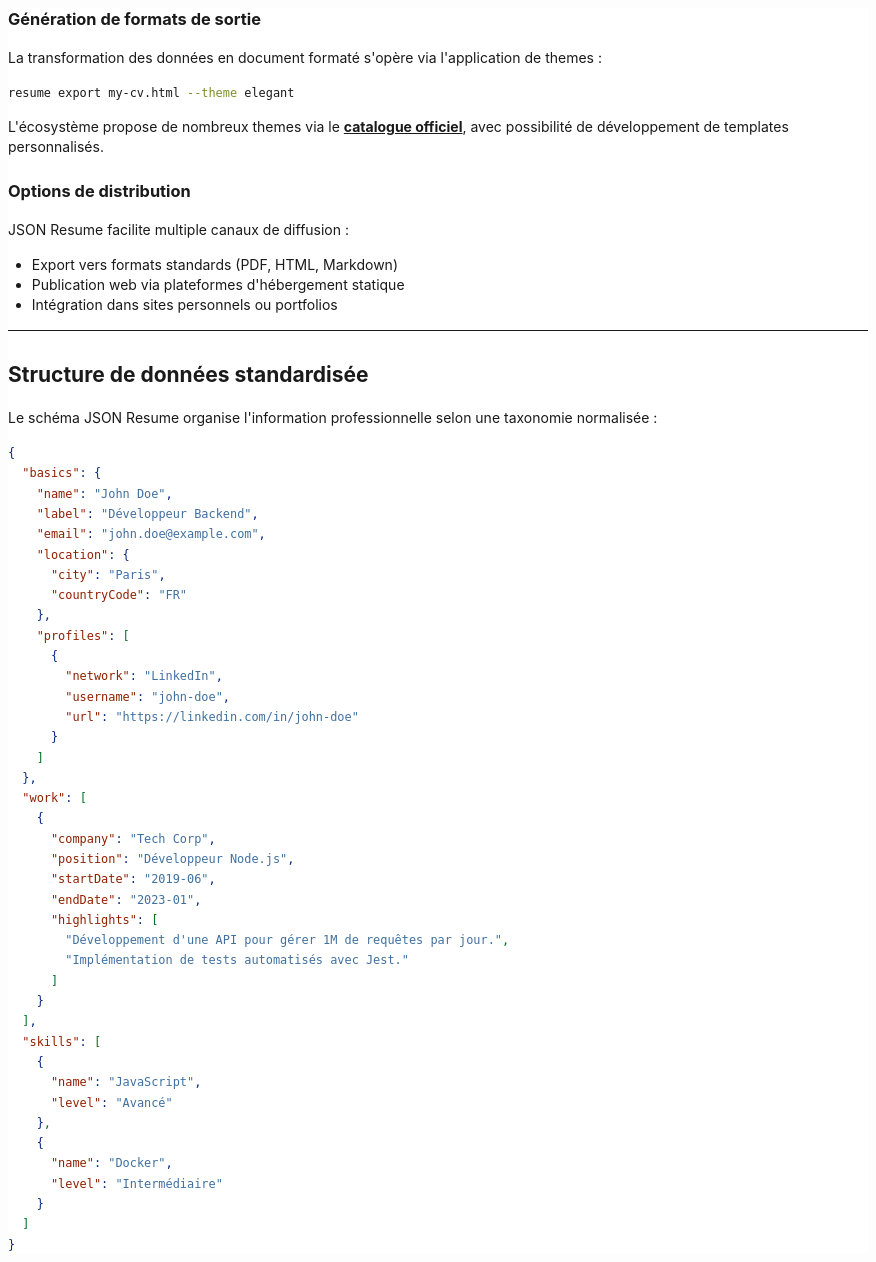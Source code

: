 ### Génération de formats de sortie

La transformation des données en document formaté s'opère via l'application de themes :

```bash
resume export my-cv.html --theme elegant
```

L'écosystème propose de nombreux themes via le **[catalogue officiel](https://jsonresume.org/themes)**, avec possibilité de développement de templates personnalisés.

### Options de distribution

JSON Resume facilite multiple canaux de diffusion :

- Export vers formats standards (PDF, HTML, Markdown)
- Publication web via plateformes d'hébergement statique
- Intégration dans sites personnels ou portfolios

---

## Structure de données standardisée

Le schéma JSON Resume organise l'information professionnelle selon une taxonomie normalisée :

```json
{
  "basics": {
    "name": "John Doe",
    "label": "Développeur Backend",
    "email": "john.doe@example.com",
    "location": {
      "city": "Paris",
      "countryCode": "FR"
    },
    "profiles": [
      {
        "network": "LinkedIn",
        "username": "john-doe",
        "url": "https://linkedin.com/in/john-doe"
      }
    ]
  },
  "work": [
    {
      "company": "Tech Corp",
      "position": "Développeur Node.js",
      "startDate": "2019-06",
      "endDate": "2023-01",
      "highlights": [
        "Développement d'une API pour gérer 1M de requêtes par jour.",
        "Implémentation de tests automatisés avec Jest."
      ]
    }
  ],
  "skills": [
    {
      "name": "JavaScript",
      "level": "Avancé"
    },
    {
      "name": "Docker",
      "level": "Intermédiaire"
    }
  ]
}
```